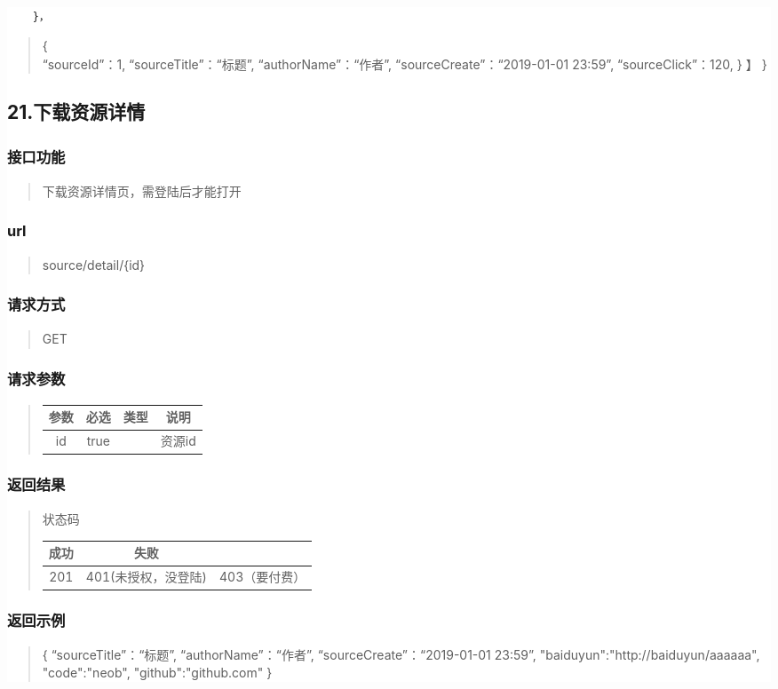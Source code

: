 		}，
>{	
>	   “sourceId”：1,
>	  “sourceTitle”：“标题”,
>	  “authorName”：“作者”,
>	  “sourceCreate”：“2019-01-01 23:59”,
>	   “sourceClick”：120,
		}
】
	}


## 21.下载资源详情

### 接口功能

> 下载资源详情页，需登陆后才能打开

### url

> source/detail/{id}

### 请求方式

> GET

### 请求参数

> | 参数 | 必选 | 类型 |  说明  |
> | :--: | :--: | :--: | :----: |
> |  id  | true |      | 资源id |

### 返回结果

> 状态码
>
> | 成功 |        失败         |               |
> | :--: | :-----------------: | ------------- |
> | 201  | 401(未授权，没登陆) | 403（要付费） |

### 返回示例

> {
> 	“sourceTitle”：“标题”,
> 	“authorName”：“作者”,
> 	“sourceCreate”：“2019-01-01 23:59”,
> 	"baiduyun":"http://baiduyun/aaaaaa",
> 	"code":"neob",
> 	"github":"github.com"
> }

